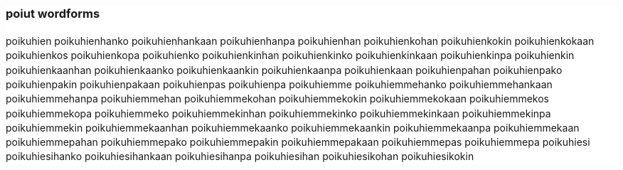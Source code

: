 
### poiut wordforms

poikuhien
poikuhienhanko
poikuhienhankaan
poikuhienhanpa
poikuhienhan
poikuhienkohan
poikuhienkokin
poikuhienkokaan
poikuhienkos
poikuhienkopa
poikuhienko
poikuhienkinhan
poikuhienkinko
poikuhienkinkaan
poikuhienkinpa
poikuhienkin
poikuhienkaanhan
poikuhienkaanko
poikuhienkaankin
poikuhienkaanpa
poikuhienkaan
poikuhienpahan
poikuhienpako
poikuhienpakin
poikuhienpakaan
poikuhienpas
poikuhienpa
poikuhiemme
poikuhiemmehanko
poikuhiemmehankaan
poikuhiemmehanpa
poikuhiemmehan
poikuhiemmekohan
poikuhiemmekokin
poikuhiemmekokaan
poikuhiemmekos
poikuhiemmekopa
poikuhiemmeko
poikuhiemmekinhan
poikuhiemmekinko
poikuhiemmekinkaan
poikuhiemmekinpa
poikuhiemmekin
poikuhiemmekaanhan
poikuhiemmekaanko
poikuhiemmekaankin
poikuhiemmekaanpa
poikuhiemmekaan
poikuhiemmepahan
poikuhiemmepako
poikuhiemmepakin
poikuhiemmepakaan
poikuhiemmepas
poikuhiemmepa
poikuhiesi
poikuhiesihanko
poikuhiesihankaan
poikuhiesihanpa
poikuhiesihan
poikuhiesikohan
poikuhiesikokin